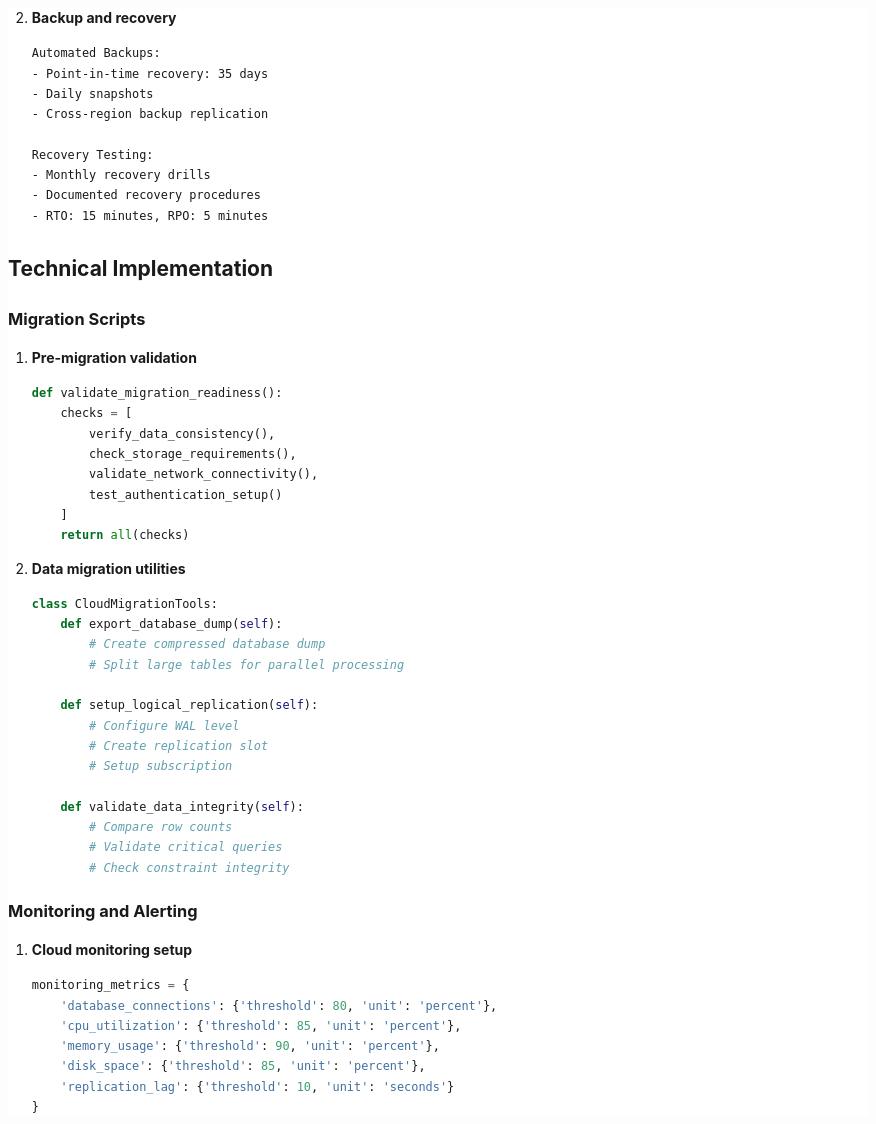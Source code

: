 2. **Backup and recovery**
   ```
   Automated Backups:
   - Point-in-time recovery: 35 days
   - Daily snapshots
   - Cross-region backup replication
   
   Recovery Testing:
   - Monthly recovery drills
   - Documented recovery procedures
   - RTO: 15 minutes, RPO: 5 minutes
   ```

## Technical Implementation

### Migration Scripts
1. **Pre-migration validation**
   ```python
   def validate_migration_readiness():
       checks = [
           verify_data_consistency(),
           check_storage_requirements(),
           validate_network_connectivity(),
           test_authentication_setup()
       ]
       return all(checks)
   ```

2. **Data migration utilities**
   ```python
   class CloudMigrationTools:
       def export_database_dump(self):
           # Create compressed database dump
           # Split large tables for parallel processing
           
       def setup_logical_replication(self):
           # Configure WAL level
           # Create replication slot
           # Setup subscription
           
       def validate_data_integrity(self):
           # Compare row counts
           # Validate critical queries
           # Check constraint integrity
   ```

### Monitoring and Alerting
1. **Cloud monitoring setup**
   ```python
   monitoring_metrics = {
       'database_connections': {'threshold': 80, 'unit': 'percent'},
       'cpu_utilization': {'threshold': 85, 'unit': 'percent'},
       'memory_usage': {'threshold': 90, 'unit': 'percent'},
       'disk_space': {'threshold': 85, 'unit': 'percent'},
       'replication_lag': {'threshold': 10, 'unit': 'seconds'}
   }
   ```
